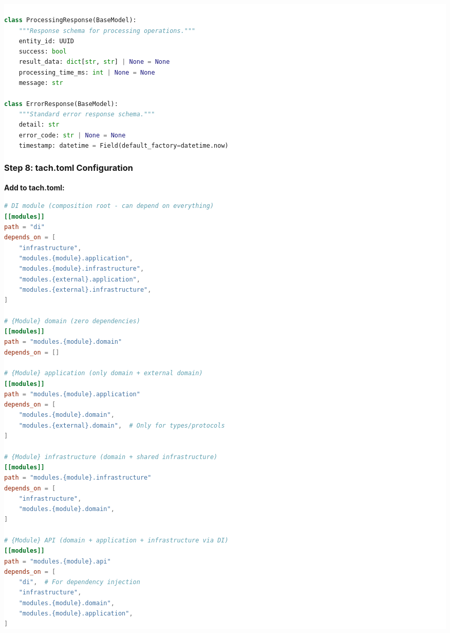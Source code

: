 ```python

class ProcessingResponse(BaseModel):
    """Response schema for processing operations."""
    entity_id: UUID
    success: bool
    result_data: dict[str, str] | None = None
    processing_time_ms: int | None = None
    message: str

class ErrorResponse(BaseModel):
    """Standard error response schema."""
    detail: str
    error_code: str | None = None
    timestamp: datetime = Field(default_factory=datetime.now)
```

### Step 8: tach.toml Configuration

**Add to tach.toml:**

```toml
# DI module (composition root - can depend on everything)
[[modules]]
path = "di"
depends_on = [
    "infrastructure",
    "modules.{module}.application",
    "modules.{module}.infrastructure",
    "modules.{external}.application",
    "modules.{external}.infrastructure",
]

# {Module} domain (zero dependencies)
[[modules]]
path = "modules.{module}.domain"
depends_on = []

# {Module} application (only domain + external domain)
[[modules]]
path = "modules.{module}.application"
depends_on = [
    "modules.{module}.domain",
    "modules.{external}.domain",  # Only for types/protocols
]

# {Module} infrastructure (domain + shared infrastructure)
[[modules]]
path = "modules.{module}.infrastructure"
depends_on = [
    "infrastructure",
    "modules.{module}.domain",
]

# {Module} API (domain + application + infrastructure via DI)
[[modules]]
path = "modules.{module}.api"
depends_on = [
    "di",  # For dependency injection
    "infrastructure",
    "modules.{module}.domain",
    "modules.{module}.application",
]
```
